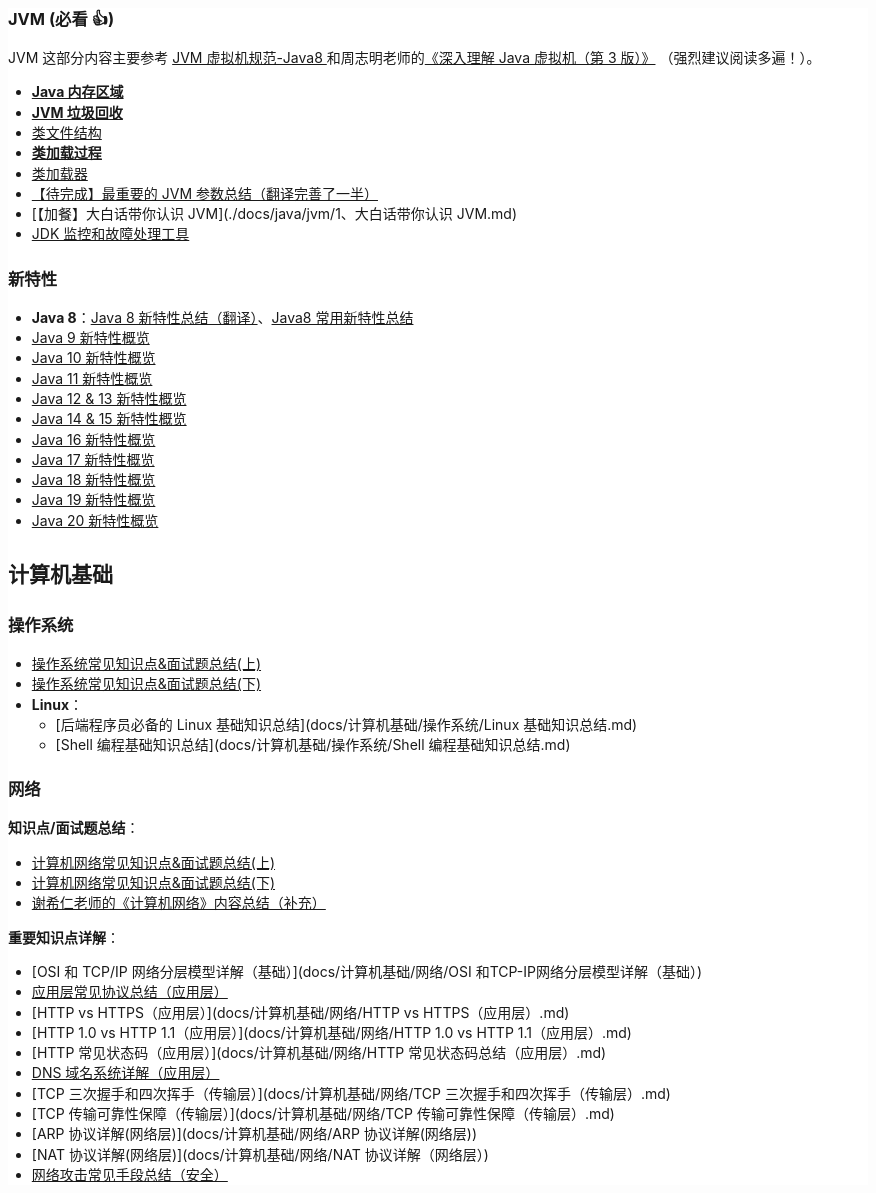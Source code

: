 ### JVM (必看 :+1:)

JVM 这部分内容主要参考 [JVM 虚拟机规范-Java8 ](https://docs.oracle.com/javase/specs/jvms/se8/html/index.html) 和周志明老师的[《深入理解 Java 虚拟机（第 3 版）》](https://book.douban.com/subject/34907497/) （强烈建议阅读多遍！）。

- **[Java 内存区域](./docs/java/jvm/2、Java内存区域详解（重点）.md)**
- **[JVM 垃圾回收](./docs/java/jvm/3、JVM垃圾回收详解（重点）.md)**
- [类文件结构](./docs/java/jvm/6、类文件结构详解.md)
- **[类加载过程](./docs/java/jvm/5、类加载过程详解.md)**
- [类加载器](./docs/java/jvm/4、类加载器详解（重点）.md)
- [【待完成】最重要的 JVM 参数总结（翻译完善了一半）](./docs/java/jvm/7、最重要的JVM参数总结.md)
- [【加餐】大白话带你认识 JVM](./docs/java/jvm/1、大白话带你认识 JVM.md)
- [JDK 监控和故障处理工具](./docs/java/jvm/8、JDK监控和故障处理工具总结.md)

### 新特性

- **Java 8**：[Java 8 新特性总结（翻译）](docs/java/Java新特性/java8-tutorial-translate.md)、[Java8 常用新特性总结](docs/java/Java新特性/java8-common-new-features.md)
- [Java 9 新特性概览](docs/java/Java新特性/java9.md)
- [Java 10 新特性概览](docs/java/Java新特性/java10.md)
- [Java 11 新特性概览](docs/java/Java新特性/java11.md)
- [Java 12 & 13 新特性概览](docs/java/Java新特性/java12-13.md)
- [Java 14 & 15 新特性概览](docs/java/Java新特性/java14-15.md)
- [Java 16 新特性概览](docs/java/Java新特性/java16.md)
- [Java 17 新特性概览](docs/java/Java新特性/java17.md)
- [Java 18 新特性概览](docs/java/Java新特性/java18.md)
- [Java 19 新特性概览](docs/java/Java新特性/java19.md)
- [Java 20 新特性概览](docs/java/Java新特性/java20.md)

## 计算机基础

### 操作系统

- [操作系统常见知识点&面试题总结(上)](docs/计算机基础/操作系统/操作系统常见面试题总结(上).md)
- [操作系统常见知识点&面试题总结(下)](docs/计算机基础/操作系统/操作系统常见面试题总结(下).md)
- **Linux**：
  - [后端程序员必备的 Linux 基础知识总结](docs/计算机基础/操作系统/Linux 基础知识总结.md)
  - [Shell 编程基础知识总结](docs/计算机基础/操作系统/Shell 编程基础知识总结.md)

### 网络

**知识点/面试题总结**：

- [计算机网络常见知识点&面试题总结(上)](docs/计算机基础/网络/other-network-questions.md)
- [计算机网络常见知识点&面试题总结(下)](docs/计算机基础/网络/other-network-questions2.md)
- [谢希仁老师的《计算机网络》内容总结（补充）](docs/计算机基础/网络/《计算机网络》（谢希仁）内容总结)

**重要知识点详解**：

- [OSI 和 TCP/IP 网络分层模型详解（基础）](docs/计算机基础/网络/OSI 和TCP-IP网络分层模型详解（基础）)
- [应用层常见协议总结（应用层）](docs/计算机基础/网络/应用层常见协议总结（应用层）)
- [HTTP vs HTTPS（应用层）](docs/计算机基础/网络/HTTP vs HTTPS（应用层）.md)
- [HTTP 1.0 vs HTTP 1.1（应用层）](docs/计算机基础/网络/HTTP 1.0 vs HTTP 1.1（应用层）.md)
- [HTTP 常见状态码（应用层）](docs/计算机基础/网络/HTTP 常见状态码总结（应用层）.md)
- [DNS 域名系统详解（应用层）](docs/计算机基础/网络/dns.md)
- [TCP 三次握手和四次挥手（传输层）](docs/计算机基础/网络/TCP 三次握手和四次挥手（传输层）.md)
- [TCP 传输可靠性保障（传输层）](docs/计算机基础/网络/TCP 传输可靠性保障（传输层）.md)
- [ARP 协议详解(网络层)](docs/计算机基础/网络/ARP 协议详解(网络层))
- [NAT 协议详解(网络层)](docs/计算机基础/网络/NAT 协议详解（网络层）)
- [网络攻击常见手段总结（安全）](docs/计算机基础/网络/网络攻击常见手段总结.md)
